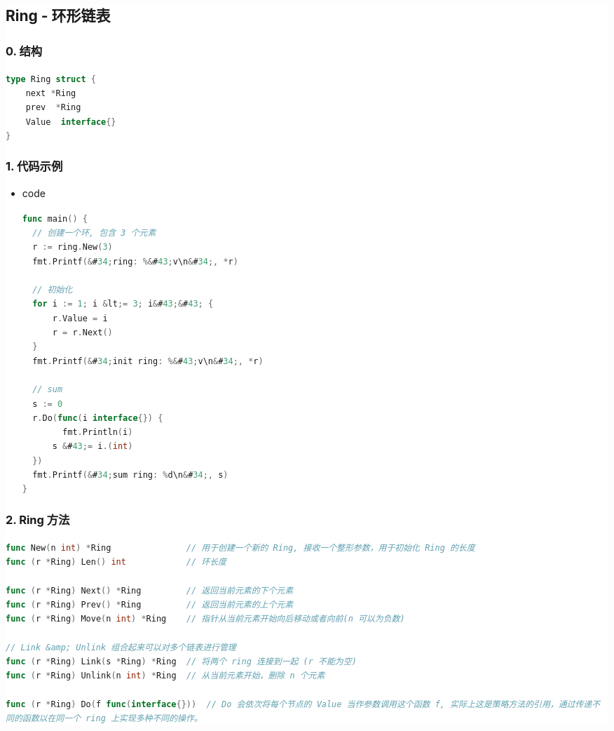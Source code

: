 
## Ring - 环形链表

### 0. 结构

```go
type Ring struct {
    next *Ring
	prev  *Ring
    Value  interface{}
}
```



### 1. 代码示例

- code

  ```go
  func main() {
  	// 创建一个环, 包含 3 个元素
  	r := ring.New(3)
  	fmt.Printf(&#34;ring: %&#43;v\n&#34;, *r)
  
  	// 初始化
  	for i := 1; i &lt;= 3; i&#43;&#43; {
  		r.Value = i
  		r = r.Next()
  	}
  	fmt.Printf(&#34;init ring: %&#43;v\n&#34;, *r)
  
  	// sum
  	s := 0
  	r.Do(func(i interface{}) {
          fmt.Println(i)
  		s &#43;= i.(int)
  	})
  	fmt.Printf(&#34;sum ring: %d\n&#34;, s)
  }
  ```

### 2. Ring 方法

```go
func New(n int) *Ring               // 用于创建一个新的 Ring, 接收一个整形参数，用于初始化 Ring 的长度 
func (r *Ring) Len() int            // 环长度

func (r *Ring) Next() *Ring         // 返回当前元素的下个元素
func (r *Ring) Prev() *Ring         // 返回当前元素的上个元素
func (r *Ring) Move(n int) *Ring    // 指针从当前元素开始向后移动或者向前(n 可以为负数)

// Link &amp; Unlink 组合起来可以对多个链表进行管理
func (r *Ring) Link(s *Ring) *Ring  // 将两个 ring 连接到一起 (r 不能为空)
func (r *Ring) Unlink(n int) *Ring  // 从当前元素开始，删除 n 个元素

func (r *Ring) Do(f func(interface{}))  // Do 会依次将每个节点的 Value 当作参数调用这个函数 f, 实际上这是策略方法的引用，通过传递不同的函数以在同一个 ring 上实现多种不同的操作。
```
